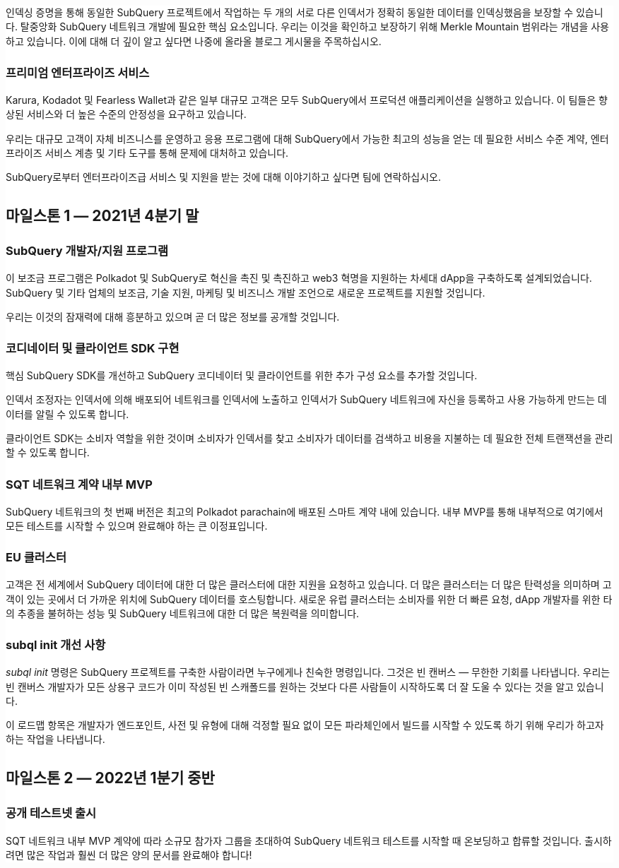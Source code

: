 인덱싱 증명을 통해 동일한 SubQuery 프로젝트에서 작업하는 두 개의 서로 다른 인덱서가 정확히 동일한 데이터를 인덱싱했음을 보장할 수 있습니다. 탈중앙화 SubQuery 네트워크 개발에 필요한 핵심 요소입니다. 우리는 이것을 확인하고 보장하기 위해 Merkle Mountain 범위라는 개념을 사용하고 있습니다. 이에 대해 더 깊이 알고 싶다면 나중에 올라올 블로그 게시물을 주목하십시오.

### 프리미엄 엔터프라이즈 서비스

Karura, Kodadot 및 Fearless Wallet과 같은 일부 대규모 고객은 모두 SubQuery에서 프로덕션 애플리케이션을 실행하고 있습니다. 이 팀들은 향상된 서비스와 더 높은 수준의 안정성을 요구하고 있습니다.

우리는 대규모 고객이 자체 비즈니스를 운영하고 응용 프로그램에 대해 SubQuery에서 가능한 최고의 성능을 얻는 데 필요한 서비스 수준 계약, 엔터프라이즈 서비스 계층 및 기타 도구를 통해 문제에 대처하고 있습니다.

SubQuery로부터 엔터프라이즈급 서비스 및 지원을 받는 것에 대해 이야기하고 싶다면 팀에 연락하십시오.

## 마일스톤 1 — 2021년 4분기 말

### SubQuery 개발자/지원 프로그램

이 보조금 프로그램은 Polkadot 및 SubQuery로 혁신을 촉진 및 촉진하고 web3 혁명을 지원하는 차세대 dApp을 구축하도록 설계되었습니다. SubQuery 및 기타 업체의 보조금, 기술 지원, 마케팅 및 비즈니스 개발 조언으로 새로운 프로젝트를 지원할 것입니다.

우리는 이것의 잠재력에 대해 흥분하고 있으며 곧 더 많은 정보를 공개할 것입니다.

### 코디네이터 및 클라이언트 SDK 구현

핵심 SubQuery SDK를 개선하고 SubQuery 코디네이터 및 클라이언트를 위한 추가 구성 요소를 추가할 것입니다.

인덱서 조정자는 인덱서에 의해 배포되어 네트워크를 인덱서에 노출하고 인덱서가 SubQuery 네트워크에 자신을 등록하고 사용 가능하게 만드는 데이터를 알릴 수 있도록 합니다.

클라이언트 SDK는 소비자 역할을 위한 것이며 소비자가 인덱서를 찾고 소비자가 데이터를 검색하고 비용을 지불하는 데 필요한 전체 트랜잭션을 관리할 수 있도록 합니다.

### SQT 네트워크 계약 내부 MVP

SubQuery 네트워크의 첫 번째 버전은 최고의 Polkadot parachain에 배포된 스마트 계약 내에 있습니다. 내부 MVP를 통해 내부적으로 여기에서 모든 테스트를 시작할 수 있으며 완료해야 하는 큰 이정표입니다.

### EU 클러스터

고객은 전 세계에서 SubQuery 데이터에 대한 더 많은 클러스터에 대한 지원을 요청하고 있습니다. 더 많은 클러스터는 더 많은 탄력성을 의미하며 고객이 있는 곳에서 더 가까운 위치에 SubQuery 데이터를 호스팅합니다. 새로운 유럽 클러스터는 소비자를 위한 더 빠른 요청, dApp 개발자를 위한 타의 추종을 불허하는 성능 및 SubQuery 네트워크에 대한 더 많은 복원력을 의미합니다.

### subql init 개선 사항

_subql init_ 명령은 SubQuery 프로젝트를 구축한 사람이라면 누구에게나 친숙한 명령입니다. 그것은 빈 캔버스 — 무한한 기회를 나타냅니다. 우리는 빈 캔버스 개발자가 모든 상용구 코드가 이미 작성된 빈 스캐폴드를 원하는 것보다 다른 사람들이 시작하도록 더 잘 도울 수 있다는 것을 알고 있습니다.

이 로드맵 항목은 개발자가 엔드포인트, 사전 및 유형에 대해 걱정할 필요 없이 모든 파라체인에서 빌드를 시작할 수 있도록 하기 위해 우리가 하고자 하는 작업을 나타냅니다.

## 마일스톤 2 — 2022년 1분기 중반

### 공개 테스트넷 출시

SQT 네트워크 내부 MVP 계약에 따라 소규모 참가자 그룹을 초대하여 SubQuery 네트워크 테스트를 시작할 때 온보딩하고 합류할 것입니다. 출시하려면 많은 작업과 훨씬 더 많은 양의 문서를 완료해야 합니다!
